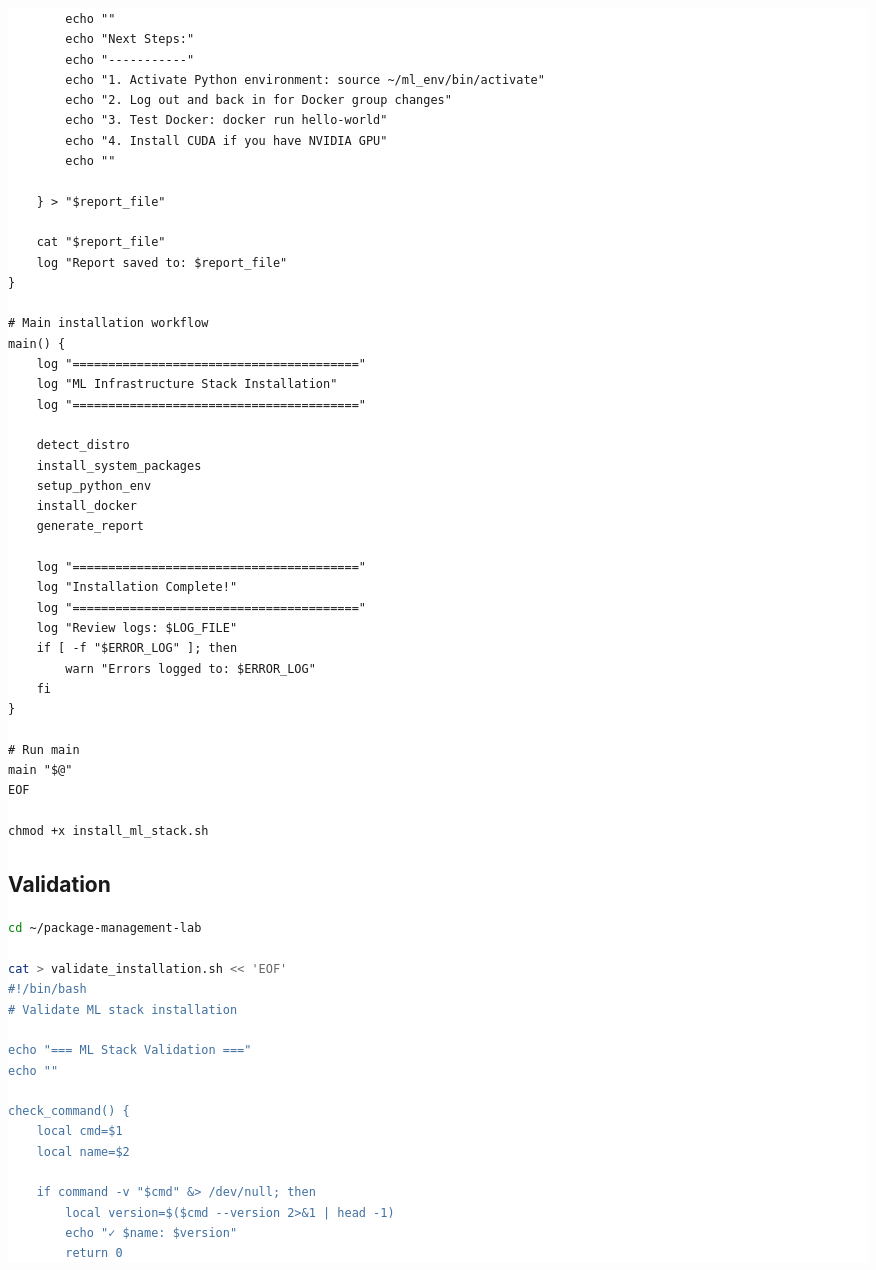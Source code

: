 ```
        echo ""
        echo "Next Steps:"
        echo "-----------"
        echo "1. Activate Python environment: source ~/ml_env/bin/activate"
        echo "2. Log out and back in for Docker group changes"
        echo "3. Test Docker: docker run hello-world"
        echo "4. Install CUDA if you have NVIDIA GPU"
        echo ""

    } > "$report_file"

    cat "$report_file"
    log "Report saved to: $report_file"
}

# Main installation workflow
main() {
    log "========================================"
    log "ML Infrastructure Stack Installation"
    log "========================================"

    detect_distro
    install_system_packages
    setup_python_env
    install_docker
    generate_report

    log "========================================"
    log "Installation Complete!"
    log "========================================"
    log "Review logs: $LOG_FILE"
    if [ -f "$ERROR_LOG" ]; then
        warn "Errors logged to: $ERROR_LOG"
    fi
}

# Run main
main "$@"
EOF

chmod +x install_ml_stack.sh
```

## Validation

```bash
cd ~/package-management-lab

cat > validate_installation.sh << 'EOF'
#!/bin/bash
# Validate ML stack installation

echo "=== ML Stack Validation ==="
echo ""

check_command() {
    local cmd=$1
    local name=$2

    if command -v "$cmd" &> /dev/null; then
        local version=$($cmd --version 2>&1 | head -1)
        echo "✓ $name: $version"
        return 0
```